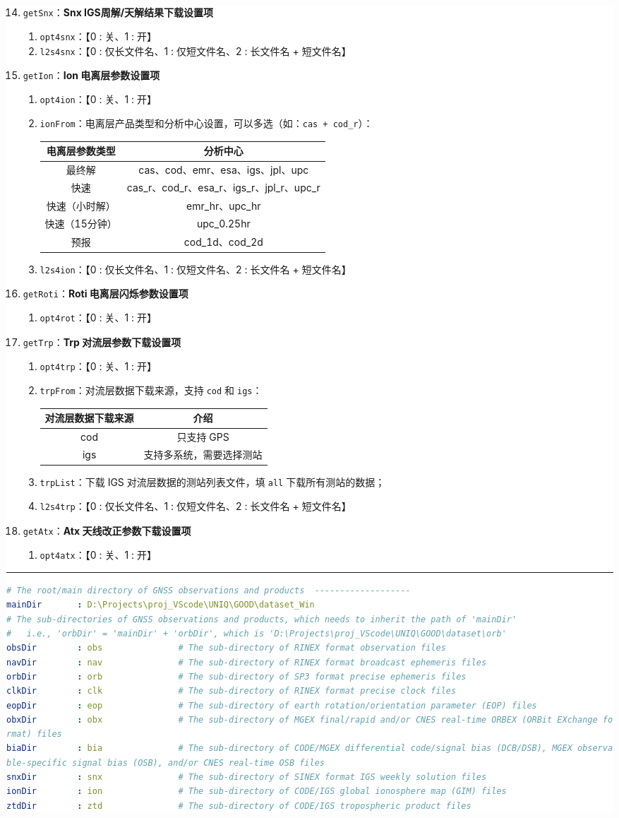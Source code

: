 14. `getSnx`：**Snx IGS周解/天解结果下载设置项**

    1. `opt4snx`：【0 : 关、1 : 开】
    2. `l2s4snx`：【0 : 仅长文件名、1 : 仅短文件名、2 : 长文件名 + 短文件名】

15. `getIon`：**Ion 电离层参数设置项**

    1. `opt4ion`：【0 : 关、1 : 开】

    2. `ionFrom`：电离层产品类型和分析中心设置，可以多选（如：`cas + cod_r`）：

       | 电离层参数类型 |                 分析中心                 |
       | :------------: | :--------------------------------------: |
       |     最终解     |    cas、cod、emr、esa、igs、jpl、upc     |
       |      快速      | cas_r、cod_r、esa_r、igs_r、jpl_r、upc_r |
       | 快速（小时解） |              emr_hr、upc_hr              |
       | 快速（15分钟） |                upc_0.25hr                |
       |      预报      |              cod_1d、cod_2d              |

    3. `l2s4ion`：【0 : 仅长文件名、1 : 仅短文件名、2 : 长文件名 + 短文件名】

16. `getRoti`：**Roti 电离层闪烁参数设置项**

    1. `opt4rot`：【0 : 关、1 : 开】

17. `getTrp`：**Trp 对流层参数下载设置项**

    1. `opt4trp`：【0 : 关、1 : 开】

    2. `trpFrom`：对流层数据下载来源，支持 `cod` 和 `igs`：

       | 对流层数据下载来源 |           介绍           |
       | :----------------: | :----------------------: |
       |        cod         |        只支持 GPS        |
       |        igs         | 支持多系统，需要选择测站 |

    3. `trpList`：下载 IGS 对流层数据的测站列表文件，填 `all` 下载所有测站的数据；

    4. `l2s4trp`：【0 : 仅长文件名、1 : 仅短文件名、2 : 长文件名 + 短文件名】

18. `getAtx`：**Atx 天线改正参数下载设置项**

    1. `opt4atx`：【0 : 关、1 : 开】

---



```yaml
# The root/main directory of GNSS observations and products  -------------------
mainDir       : D:\Projects\proj_VScode\UNIQ\GOOD\dataset_Win
# The sub-directories of GNSS observations and products, which needs to inherit the path of 'mainDir'
#   i.e., 'orbDir' = 'mainDir' + 'orbDir', which is 'D:\Projects\proj_VScode\UNIQ\GOOD\dataset\orb'
obsDir        : obs               # The sub-directory of RINEX format observation files
navDir        : nav               # The sub-directory of RINEX format broadcast ephemeris files
orbDir        : orb               # The sub-directory of SP3 format precise ephemeris files
clkDir        : clk               # The sub-directory of RINEX format precise clock files
eopDir        : eop               # The sub-directory of earth rotation/orientation parameter (EOP) files
obxDir        : obx               # The sub-directory of MGEX final/rapid and/or CNES real-time ORBEX (ORBit EXchange format) files
biaDir        : bia               # The sub-directory of CODE/MGEX differential code/signal bias (DCB/DSB), MGEX observable-specific signal bias (OSB), and/or CNES real-time OSB files
snxDir        : snx               # The sub-directory of SINEX format IGS weekly solution files
ionDir        : ion               # The sub-directory of CODE/IGS global ionosphere map (GIM) files
ztdDir        : ztd               # The sub-directory of CODE/IGS tropospheric product files
```